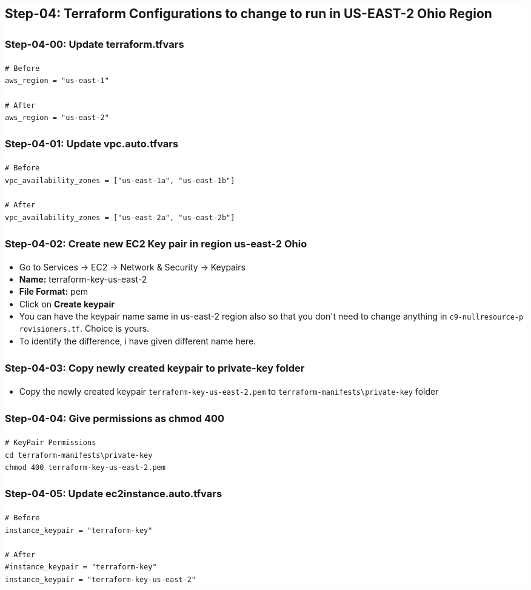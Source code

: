 ## Step-04: Terraform Configurations to change to run in US-EAST-2 Ohio Region
### Step-04-00: Update terraform.tfvars
```t
# Before
aws_region = "us-east-1"

# After
aws_region = "us-east-2"
```
### Step-04-01: Update vpc.auto.tfvars 
```t
# Before
vpc_availability_zones = ["us-east-1a", "us-east-1b"]

# After
vpc_availability_zones = ["us-east-2a", "us-east-2b"]
```
### Step-04-02: Create new EC2 Key pair in region us-east-2 Ohio
- Go to Services -> EC2 -> Network & Security -> Keypairs
- **Name:** terraform-key-us-east-2	
- **File Format:** pem
- Click on **Create keypair**
- You can have the keypair name same in us-east-2 region also so that you don't need to change anything in `c9-nullresource-provisioners.tf`. Choice is yours.
- To identify the difference, i have given different name here.

### Step-04-03: Copy newly created keypair to private-key folder
- Copy the newly created keypair `terraform-key-us-east-2.pem` to `terraform-manifests\private-key` folder

### Step-04-04: Give permissions as chmod 400
```
# KeyPair Permissions
cd terraform-manifests\private-key
chmod 400 terraform-key-us-east-2.pem
```

### Step-04-05: Update ec2instance.auto.tfvars
```t
# Before
instance_keypair = "terraform-key"

# After
#instance_keypair = "terraform-key"
instance_keypair = "terraform-key-us-east-2"
```
